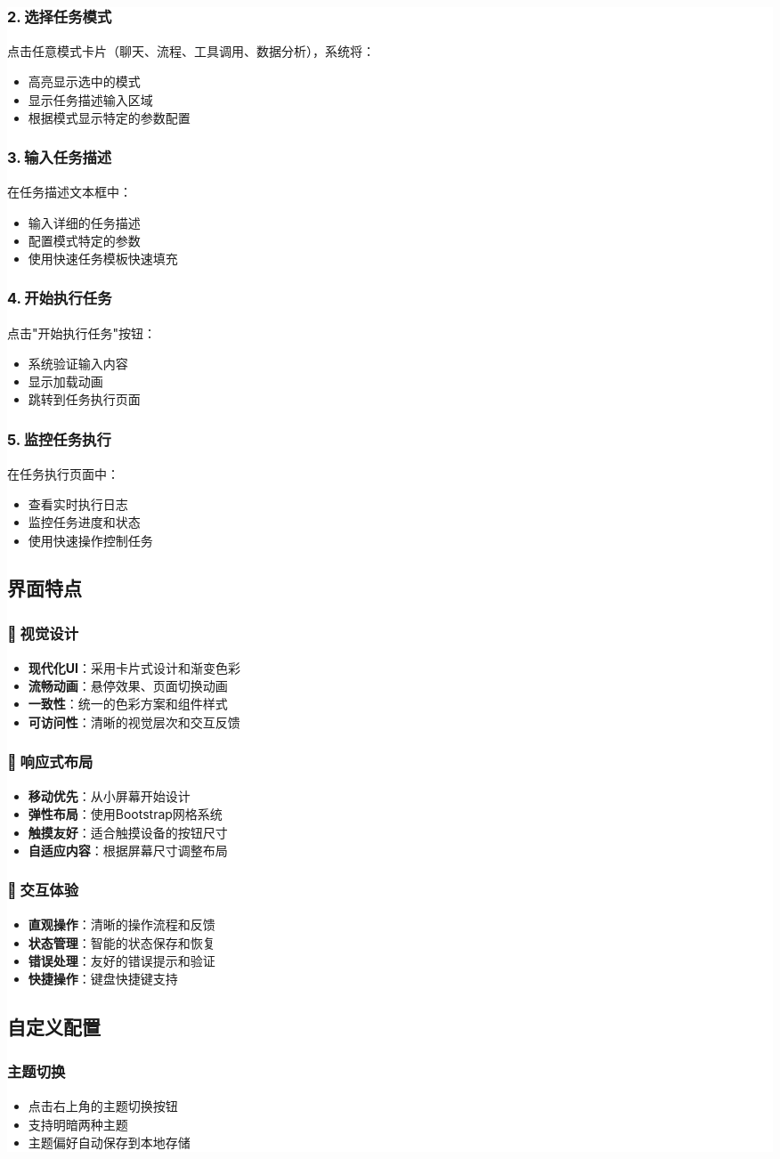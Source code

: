 ### 2. 选择任务模式
点击任意模式卡片（聊天、流程、工具调用、数据分析），系统将：
- 高亮显示选中的模式
- 显示任务描述输入区域
- 根据模式显示特定的参数配置

### 3. 输入任务描述
在任务描述文本框中：
- 输入详细的任务描述
- 配置模式特定的参数
- 使用快速任务模板快速填充

### 4. 开始执行任务
点击"开始执行任务"按钮：
- 系统验证输入内容
- 显示加载动画
- 跳转到任务执行页面

### 5. 监控任务执行
在任务执行页面中：
- 查看实时执行日志
- 监控任务进度和状态
- 使用快速操作控制任务

## 界面特点

### 🎨 视觉设计
- **现代化UI**：采用卡片式设计和渐变色彩
- **流畅动画**：悬停效果、页面切换动画
- **一致性**：统一的色彩方案和组件样式
- **可访问性**：清晰的视觉层次和交互反馈

### 📱 响应式布局
- **移动优先**：从小屏幕开始设计
- **弹性布局**：使用Bootstrap网格系统
- **触摸友好**：适合触摸设备的按钮尺寸
- **自适应内容**：根据屏幕尺寸调整布局

### 🔧 交互体验
- **直观操作**：清晰的操作流程和反馈
- **状态管理**：智能的状态保存和恢复
- **错误处理**：友好的错误提示和验证
- **快捷操作**：键盘快捷键支持

## 自定义配置

### 主题切换
- 点击右上角的主题切换按钮
- 支持明暗两种主题
- 主题偏好自动保存到本地存储
